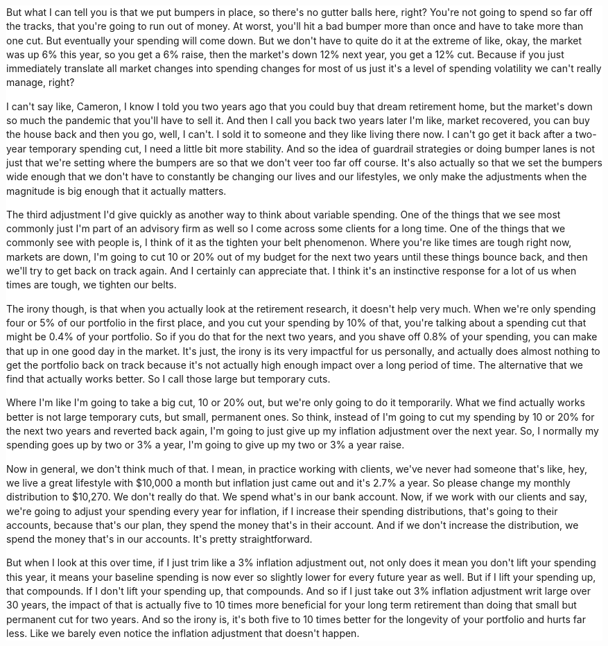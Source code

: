 But what I can tell you is that we put bumpers in place, so there's no gutter balls here, right? You're not going to spend so far off the tracks, that you're going to run out of money. At worst, you'll hit a bad bumper more than once and have to take more than one cut. But eventually your spending will come down. But we don't have to quite do it at the extreme of like, okay, the market was up 6% this year, so you get a 6% raise, then the market's down 12% next year, you get a 12% cut. Because if you just immediately translate all market changes into spending changes for most of us just it's a level of spending volatility we can't really manage, right?

I can't say like, Cameron, I know I told you two years ago that you could buy that dream retirement home, but the market's down so much the pandemic that you'll have to sell it. And then I call you back two years later I'm like, market recovered, you can buy the house back and then you go, well, I can't. I sold it to someone and they like living there now. I can't go get it back after a two-year temporary spending cut, I need a little bit more stability. And so the idea of guardrail strategies or doing bumper lanes is not just that we're setting where the bumpers are so that we don't veer too far off course. It's also actually so that we set the bumpers wide enough that we don't have to constantly be changing our lives and our lifestyles, we only make the adjustments when the magnitude is big enough that it actually matters.

The third adjustment I'd give quickly as another way to think about variable spending. One of the things that we see most commonly just I'm part of an advisory firm as well so I come across some clients for a long time. One of the things that we commonly see with people is, I think of it as the tighten your belt phenomenon. Where you're like times are tough right now, markets are down, I'm going to cut 10 or 20% out of my budget for the next two years until these things bounce back, and then we'll try to get back on track again. And I certainly can appreciate that. I think it's an instinctive response for a lot of us when times are tough, we tighten our belts.

The irony though, is that when you actually look at the retirement research, it doesn't help very much. When we're only spending four or 5% of our portfolio in the first place, and you cut your spending by 10% of that, you're talking about a spending cut that might be 0.4% of your portfolio. So if you do that for the next two years, and you shave off 0.8% of your spending, you can make that up in one good day in the market. It's just, the irony is its very impactful for us personally, and actually does almost nothing to get the portfolio back on track because it's not actually high enough impact over a long period of time. The alternative that we find that actually works better. So I call those large but temporary cuts.

Where I'm like I'm going to take a big cut, 10 or 20% out, but we're only going to do it temporarily. What we find actually works better is not large temporary cuts, but small, permanent ones. So think, instead of I'm going to cut my spending by 10 or 20% for the next two years and reverted back again, I'm going to just give up my inflation adjustment over the next year. So, I normally my spending goes up by two or 3% a year, I'm going to give up my two or 3% a year raise.

Now in general, we don't think much of that. I mean, in practice working with clients, we've never had someone that's like, hey, we live a great lifestyle with $10,000 a month but inflation just came out and it's 2.7% a year. So please change my monthly distribution to $10,270. We don't really do that. We spend what's in our bank account. Now, if we work with our clients and say, we're going to adjust your spending every year for inflation, if I increase their spending distributions, that's going to their accounts, because that's our plan, they spend the money that's in their account. And if we don't increase the distribution, we spend the money that's in our accounts. It's pretty straightforward.

But when I look at this over time, if I just trim like a 3% inflation adjustment out, not only does it mean you don't lift your spending this year, it means your baseline spending is now ever so slightly lower for every future year as well. But if I lift your spending up, that compounds. If I don't lift your spending up, that compounds. And so if I just take out 3% inflation adjustment writ large over 30 years, the impact of that is actually five to 10 times more beneficial for your long term retirement than doing that small but permanent cut for two years. And so the irony is, it's both five to 10 times better for the longevity of your portfolio and hurts far less. Like we barely even notice the inflation adjustment that doesn't happen.
